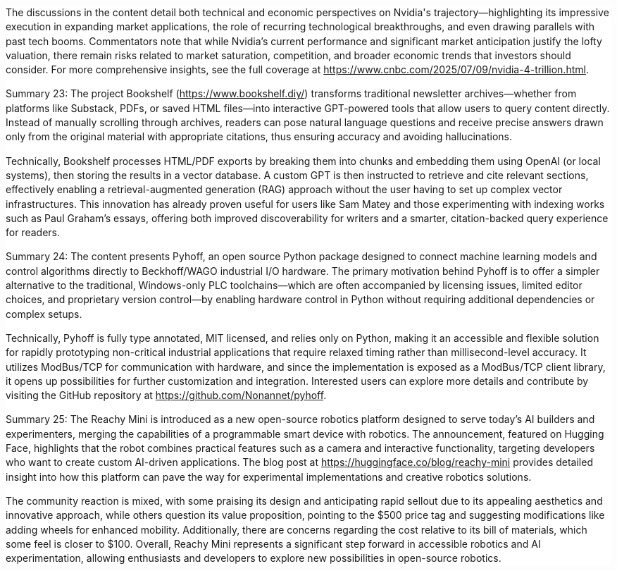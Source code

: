 The discussions in the content detail both technical and economic perspectives on Nvidia's trajectory—highlighting its impressive execution in expanding market applications, the role of recurring technological breakthroughs, and even drawing parallels with past tech booms. Commentators note that while Nvidia’s current performance and significant market anticipation justify the lofty valuation, there remain risks related to market saturation, competition, and broader economic trends that investors should consider. For more comprehensive insights, see the full coverage at https://www.cnbc.com/2025/07/09/nvidia-4-trillion.html.

Summary 23:
The project Bookshelf (https://www.bookshelf.diy/) transforms traditional newsletter archives—whether from platforms like Substack, PDFs, or saved HTML files—into interactive GPT-powered tools that allow users to query content directly. Instead of manually scrolling through archives, readers can pose natural language questions and receive precise answers drawn only from the original material with appropriate citations, thus ensuring accuracy and avoiding hallucinations.

Technically, Bookshelf processes HTML/PDF exports by breaking them into chunks and embedding them using OpenAI (or local systems), then storing the results in a vector database. A custom GPT is then instructed to retrieve and cite relevant sections, effectively enabling a retrieval-augmented generation (RAG) approach without the user having to set up complex vector infrastructures. This innovation has already proven useful for users like Sam Matey and those experimenting with indexing works such as Paul Graham’s essays, offering both improved discoverability for writers and a smarter, citation-backed query experience for readers.

Summary 24:
The content presents Pyhoff, an open source Python package designed to connect machine learning models and control algorithms directly to Beckhoff/WAGO industrial I/O hardware. The primary motivation behind Pyhoff is to offer a simpler alternative to the traditional, Windows-only PLC toolchains—which are often accompanied by licensing issues, limited editor choices, and proprietary version control—by enabling hardware control in Python without requiring additional dependencies or complex setups.

Technically, Pyhoff is fully type annotated, MIT licensed, and relies only on Python, making it an accessible and flexible solution for rapidly prototyping non-critical industrial applications that require relaxed timing rather than millisecond-level accuracy. It utilizes ModBus/TCP for communication with hardware, and since the implementation is exposed as a ModBus/TCP client library, it opens up possibilities for further customization and integration. Interested users can explore more details and contribute by visiting the GitHub repository at https://github.com/Nonannet/pyhoff.

Summary 25:
The Reachy Mini is introduced as a new open-source robotics platform designed to serve today’s AI builders and experimenters, merging the capabilities of a programmable smart device with robotics. The announcement, featured on Hugging Face, highlights that the robot combines practical features such as a camera and interactive functionality, targeting developers who want to create custom AI-driven applications. The blog post at https://huggingface.co/blog/reachy-mini provides detailed insight into how this platform can pave the way for experimental implementations and creative robotics solutions.

The community reaction is mixed, with some praising its design and anticipating rapid sellout due to its appealing aesthetics and innovative approach, while others question its value proposition, pointing to the $500 price tag and suggesting modifications like adding wheels for enhanced mobility. Additionally, there are concerns regarding the cost relative to its bill of materials, which some feel is closer to $100. Overall, Reachy Mini represents a significant step forward in accessible robotics and AI experimentation, allowing enthusiasts and developers to explore new possibilities in open-source robotics.

